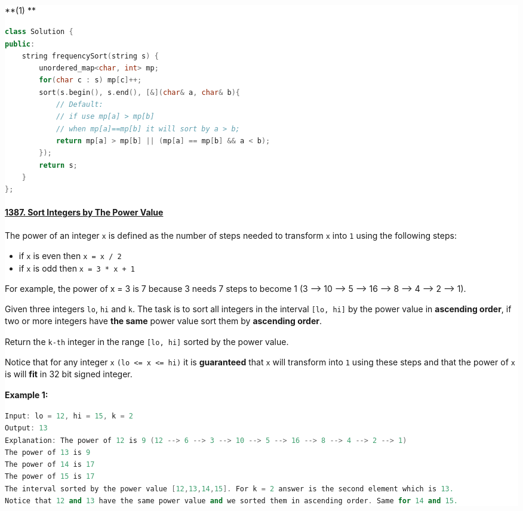 **(1) **

```c++
class Solution {
public:
    string frequencySort(string s) {
        unordered_map<char, int> mp;        
        for(char c : s) mp[c]++;
        sort(s.begin(), s.end(), [&](char& a, char& b){
            // Default: 
            // if use mp[a] > mp[b]
            // when mp[a]==mp[b] it will sort by a > b;
            return mp[a] > mp[b] || (mp[a] == mp[b] && a < b);
        });
        return s;
    }
};
```



#### [1387. Sort Integers by The Power Value](https://leetcode-cn.com/problems/sort-integers-by-the-power-value/)

The power of an integer `x` is defined as the number of steps needed to transform `x` into `1` using the following steps:

- if `x` is even then `x = x / 2`
- if `x` is odd then `x = 3 * x + 1`

For example, the power of x = 3 is 7 because 3 needs 7 steps to become 1 (3 --> 10 --> 5 --> 16 --> 8 --> 4 --> 2 --> 1).

Given three integers `lo`, `hi` and `k`. The task is to sort all integers in the interval `[lo, hi]` by the power value in **ascending order**, if two or more integers have **the same** power value sort them by **ascending order**.

Return the `k-th` integer in the range `[lo, hi]` sorted by the power value.

Notice that for any integer `x` `(lo <= x <= hi)` it is **guaranteed** that `x` will transform into `1` using these steps and that the power of `x` is will **fit** in 32 bit signed integer.

**Example 1:**

```c++
Input: lo = 12, hi = 15, k = 2
Output: 13
Explanation: The power of 12 is 9 (12 --> 6 --> 3 --> 10 --> 5 --> 16 --> 8 --> 4 --> 2 --> 1)
The power of 13 is 9
The power of 14 is 17
The power of 15 is 17
The interval sorted by the power value [12,13,14,15]. For k = 2 answer is the second element which is 13.
Notice that 12 and 13 have the same power value and we sorted them in ascending order. Same for 14 and 15.
```
